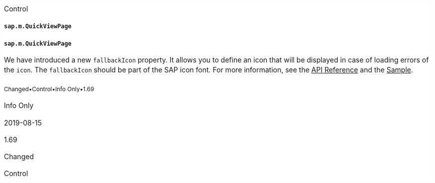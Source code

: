 
</td>
<td valign="top">

 Control 



</td>
<td valign="top">

 **`sap.m.QuickViewPage`** 



</td>
<td valign="top">

**`sap.m.QuickViewPage`**

We have introduced a new `fallbackIcon` property. It allows you to define an icon that will be displayed in case of loading errors of the `icon`. The `fallbackIcon` should be part of the SAP icon font. For more information, see the [API Reference](https://sdk.openui5.org/api/sap.m.QuickViewPage) and the [Sample](https://sdk.openui5.org/entity/sap.m.QuickView/sample/sap.m.sample.QuickViewFallbackIcon).

<sub>Changed•Control•Info Only•1.69</sub>



</td>
<td valign="top">

 Info Only 



</td>
<td valign="top">

2019-08-15



</td>
</tr>
<tr>
<td valign="top">

 1.69 



</td>
<td valign="top">

 Changed 



</td>
<td valign="top">

 Control 

